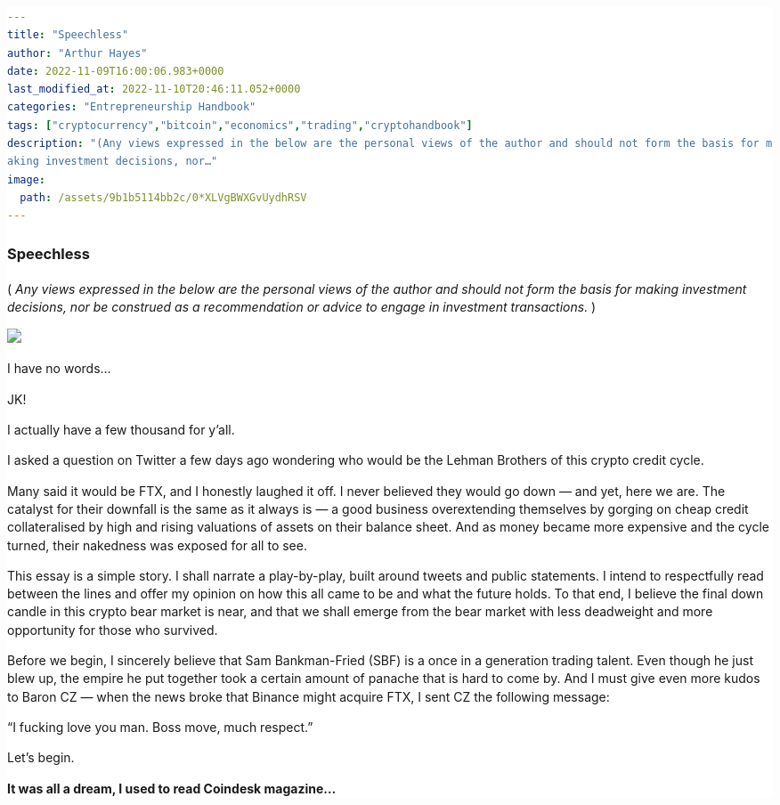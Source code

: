 ```yaml
---
title: "Speechless"
author: "Arthur Hayes"
date: 2022-11-09T16:00:06.983+0000
last_modified_at: 2022-11-10T20:46:11.052+0000
categories: "Entrepreneurship Handbook"
tags: ["cryptocurrency","bitcoin","economics","trading","cryptohandbook"]
description: "(Any views expressed in the below are the personal views of the author and should not form the basis for making investment decisions, nor…"
image:
  path: /assets/9b1b5114bb2c/0*XLVgBWXGvUydhRSV
---
```


### Speechless

\( _Any views expressed in the below are the personal views of the author and should not form the basis for making investment decisions, nor be construed as a recommendation or advice to engage in investment transactions\._ \)


![](assets/9b1b5114bb2c/0*XLVgBWXGvUydhRSV)


I have no words…

JK\!

I actually have a few thousand for y’all\.

I asked a question on Twitter a few days ago wondering who would be the Lehman Brothers of this crypto credit cycle\.

Many said it would be FTX, and I honestly laughed it off\. I never believed they would go down — and yet, here we are\. The catalyst for their downfall is the same as it always is — a good business overextending themselves by gorging on cheap credit collateralised by high and rising valuations of assets on their balance sheet\. And as money became more expensive and the cycle turned, their nakedness was exposed for all to see\.

This essay is a simple story\. I shall narrate a play\-by\-play, built around tweets and public statements\. I intend to respectfully read between the lines and offer my opinion on how this all came to be and what the future holds\. To that end, I believe the final down candle in this crypto bear market is near, and that we shall emerge from the bear market with less deadweight and more opportunity for those who survived\.

Before we begin, I sincerely believe that Sam Bankman\-Fried \(SBF\) is a once in a generation trading talent\. Even though he just blew up, the empire he put together took a certain amount of panache that is hard to come by\. And I must give even more kudos to Baron CZ — when the news broke that Binance might acquire FTX, I sent CZ the following message:

“I fucking love you man\. Boss move, much respect\.”

Let’s begin\.

**It was all a dream, I used to read Coindesk magazine…**
